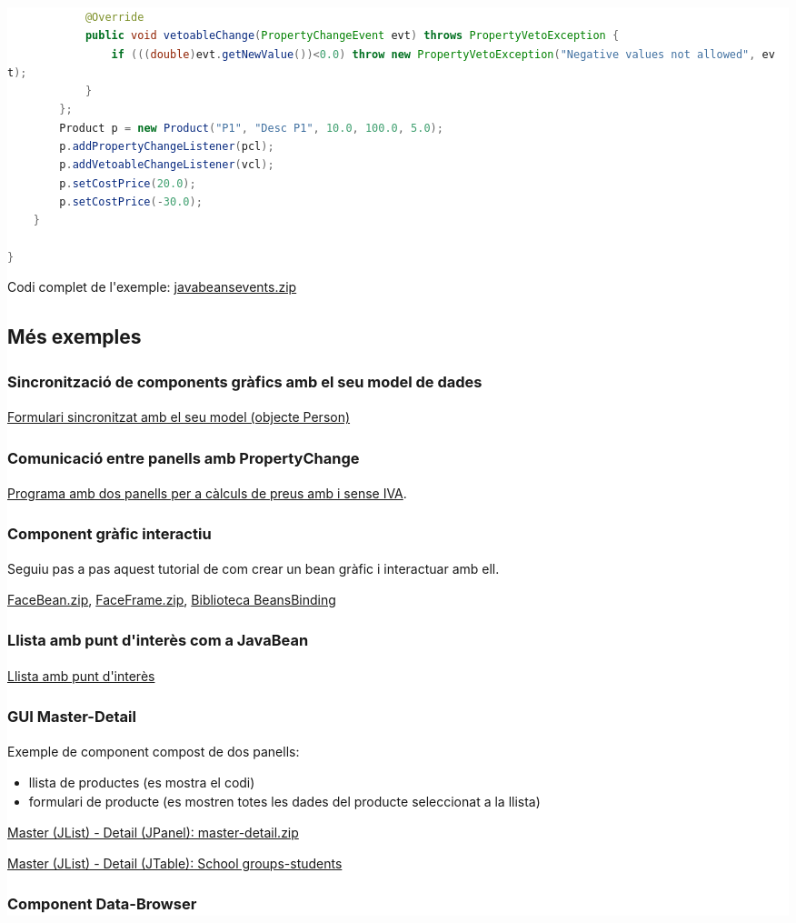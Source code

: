 ```java
            @Override
            public void vetoableChange(PropertyChangeEvent evt) throws PropertyVetoException {
                if (((double)evt.getNewValue())<0.0) throw new PropertyVetoException("Negative values not allowed", evt);
            }
        };
        Product p = new Product("P1", "Desc P1", 10.0, 100.0, 5.0);    
        p.addPropertyChangeListener(pcl);
        p.addVetoableChangeListener(vcl);
        p.setCostPrice(20.0);
        p.setCostPrice(-30.0);
    }
    
}
```

Codi complet de l'exemple: [javabeansevents.zip](/damm06/assets/4.1/javabeansevents.zip)

## Més exemples

### Sincronització de components gràfics amb el seu model de dades

[Formulari sincronitzat amb el seu model (objecte Person)](formbind.md)

### Comunicació entre panells amb PropertyChange

[Programa amb dos panells per a càlculs de preus amb i sense IVA](/damm06/assets/4.1/calc_iva-dos_panells.zip).

### Component gràfic interactiu

Seguiu pas a pas aquest tutorial de com crear un bean gràfic i interactuar amb ell.

[FaceBean.zip](/damm06/assets/4.1/FaceBean.zip), [FaceFrame.zip](/damm06/assets/4.1/FaceFrame.zip), [Biblioteca BeansBinding](/damm06/assets/4.1/jar_files.zip)

### Llista amb punt d'interès com a JavaBean

[Llista amb punt d'interès](/damm06/assets/4.1/scrollablelist.zip)

### GUI Master-Detail

Exemple de component compost de dos panells:
* llista de productes (es mostra el codi)
* formulari de producte (es mostren totes les dades del producte seleccionat a la llista)

[Master (JList) - Detail (JPanel): master-detail.zip](/damm06/assets/4.1/master-detail.zip)

[Master (JList) - Detail (JTable): School groups-students](/damm06/assets/4.1/school-groupsstudents.zip)

### Component Data-Browser
